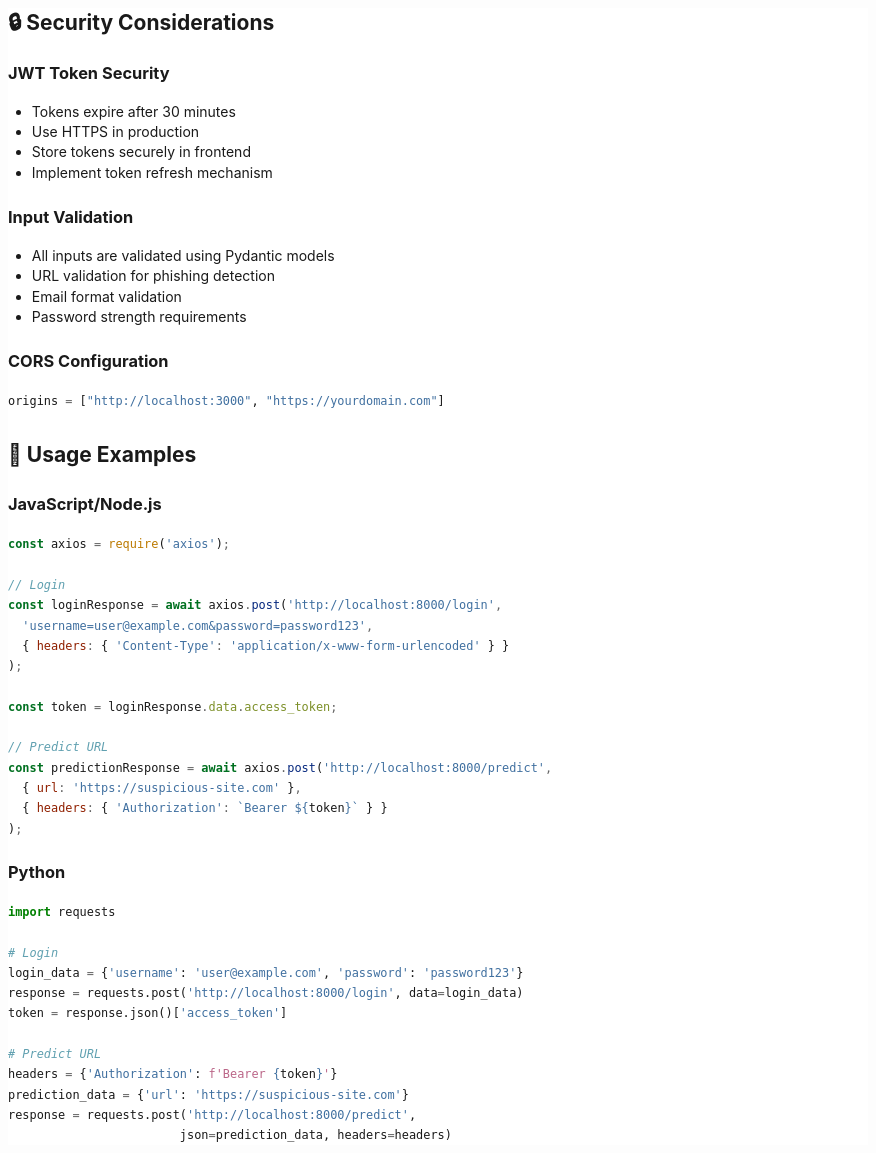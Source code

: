 ## 🔒 Security Considerations

### JWT Token Security
- Tokens expire after 30 minutes
- Use HTTPS in production
- Store tokens securely in frontend
- Implement token refresh mechanism

### Input Validation
- All inputs are validated using Pydantic models
- URL validation for phishing detection
- Email format validation
- Password strength requirements

### CORS Configuration
```python
origins = ["http://localhost:3000", "https://yourdomain.com"]
```

## 📝 Usage Examples

### JavaScript/Node.js
```javascript
const axios = require('axios');

// Login
const loginResponse = await axios.post('http://localhost:8000/login', 
  'username=user@example.com&password=password123',
  { headers: { 'Content-Type': 'application/x-www-form-urlencoded' } }
);

const token = loginResponse.data.access_token;

// Predict URL
const predictionResponse = await axios.post('http://localhost:8000/predict', 
  { url: 'https://suspicious-site.com' },
  { headers: { 'Authorization': `Bearer ${token}` } }
);
```

### Python
```python
import requests

# Login
login_data = {'username': 'user@example.com', 'password': 'password123'}
response = requests.post('http://localhost:8000/login', data=login_data)
token = response.json()['access_token']

# Predict URL
headers = {'Authorization': f'Bearer {token}'}
prediction_data = {'url': 'https://suspicious-site.com'}
response = requests.post('http://localhost:8000/predict', 
                        json=prediction_data, headers=headers)
```
